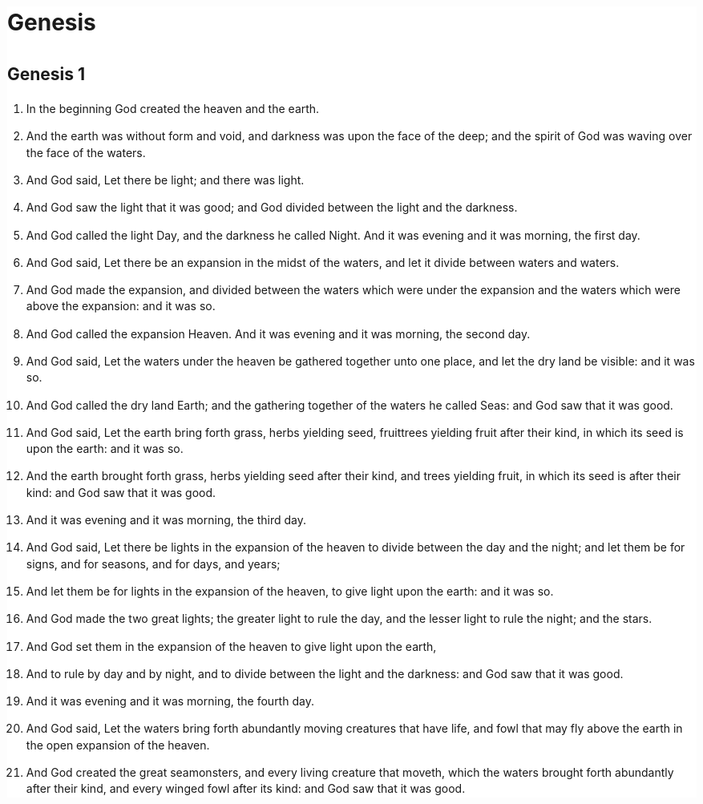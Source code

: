 # Genesis

## Genesis 1

1. In the beginning God created the heaven and the earth.

2. And the earth was without form and void, and darkness was upon the face of the deep; and the spirit of God was waving over the face of the waters.

3. And God said, Let there be light; and there was light.

4. And God saw the light that it was good; and God divided between the light and the darkness.

5. And God called the light Day, and the darkness he called Night. And it was evening and it was morning, the first day.

6. And God said, Let there be an expansion in the midst of the waters, and let it divide between waters and waters.

7. And God made the expansion, and divided between the waters which were under the expansion and the waters which were above the expansion: and it was so.

8. And God called the expansion Heaven. And it was evening and it was morning, the second day.

9. And God said, Let the waters under the heaven be gathered together unto one place, and let the dry land be visible: and it was so.

10. And God called the dry land Earth; and the gathering together of the waters he called Seas: and God saw that it was good.

11. And God said, Let the earth bring forth grass, herbs yielding seed, fruittrees yielding fruit after their kind, in which its seed is upon the earth: and it was so.

12. And the earth brought forth grass, herbs yielding seed after their kind, and trees yielding fruit, in which its seed is after their kind: and God saw that it was good.

13. And it was evening and it was morning, the third day.

14. And God said, Let there be lights in the expansion of the heaven to divide between the day and the night; and let them be for signs, and for seasons, and for days, and years;

15. And let them be for lights in the expansion of the heaven, to give light upon the earth: and it was so.

16. And God made the two great lights; the greater light to rule the day, and the lesser light to rule the night; and the stars.

17. And God set them in the expansion of the heaven to give light upon the earth,

18. And to rule by day and by night, and to divide between the light and the darkness: and God saw that it was good.

19. And it was evening and it was morning, the fourth day.

20. And God said, Let the waters bring forth abundantly moving creatures that have life, and fowl that may fly above the earth in the open expansion of the heaven.

21. And God created the great seamonsters, and every living creature that moveth, which the waters brought forth abundantly after their kind, and every winged fowl after its kind: and God saw that it was good.
